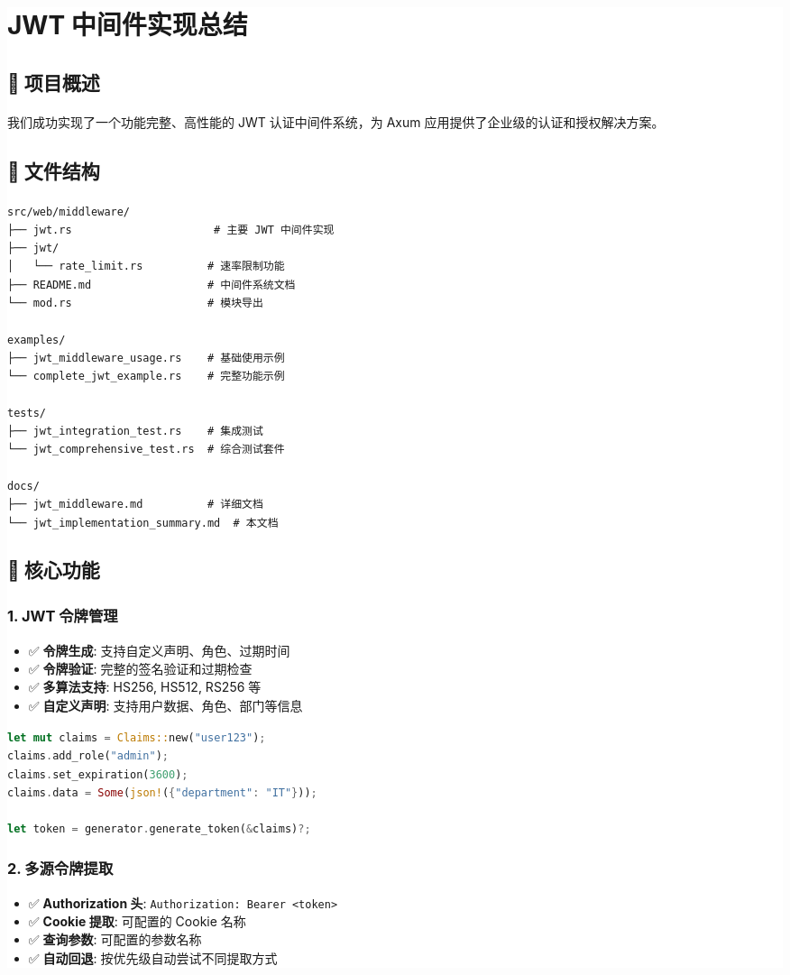 # JWT 中间件实现总结

## 🎯 项目概述

我们成功实现了一个功能完整、高性能的 JWT 认证中间件系统，为 Axum 应用提供了企业级的认证和授权解决方案。

## 📁 文件结构

```
src/web/middleware/
├── jwt.rs                      # 主要 JWT 中间件实现
├── jwt/
│   └── rate_limit.rs          # 速率限制功能
├── README.md                  # 中间件系统文档
└── mod.rs                     # 模块导出

examples/
├── jwt_middleware_usage.rs    # 基础使用示例
└── complete_jwt_example.rs    # 完整功能示例

tests/
├── jwt_integration_test.rs    # 集成测试
└── jwt_comprehensive_test.rs  # 综合测试套件

docs/
├── jwt_middleware.md          # 详细文档
└── jwt_implementation_summary.md  # 本文档
```

## 🚀 核心功能

### 1. JWT 令牌管理
- ✅ **令牌生成**: 支持自定义声明、角色、过期时间
- ✅ **令牌验证**: 完整的签名验证和过期检查
- ✅ **多算法支持**: HS256, HS512, RS256 等
- ✅ **自定义声明**: 支持用户数据、角色、部门等信息

```rust
let mut claims = Claims::new("user123");
claims.add_role("admin");
claims.set_expiration(3600);
claims.data = Some(json!({"department": "IT"}));

let token = generator.generate_token(&claims)?;
```

### 2. 多源令牌提取
- ✅ **Authorization 头**: `Authorization: Bearer <token>`
- ✅ **Cookie 提取**: 可配置的 Cookie 名称
- ✅ **查询参数**: 可配置的参数名称
- ✅ **自动回退**: 按优先级自动尝试不同提取方式
